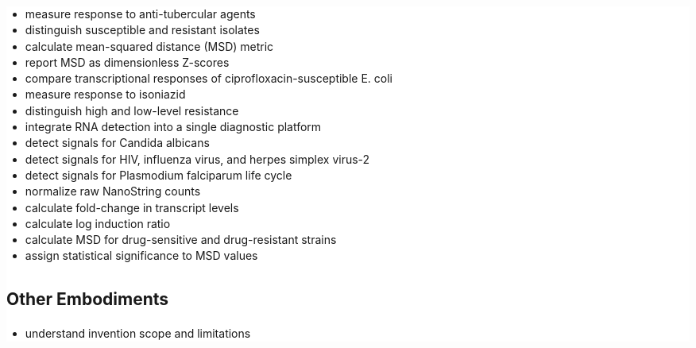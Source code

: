 - measure response to anti-tubercular agents
- distinguish susceptible and resistant isolates
- calculate mean-squared distance (MSD) metric
- report MSD as dimensionless Z-scores
- compare transcriptional responses of ciprofloxacin-susceptible E. coli
- measure response to isoniazid
- distinguish high and low-level resistance
- integrate RNA detection into a single diagnostic platform
- detect signals for Candida albicans
- detect signals for HIV, influenza virus, and herpes simplex virus-2
- detect signals for Plasmodium falciparum life cycle
- normalize raw NanoString counts
- calculate fold-change in transcript levels
- calculate log induction ratio
- calculate MSD for drug-sensitive and drug-resistant strains
- assign statistical significance to MSD values

## Other Embodiments

- understand invention scope and limitations

